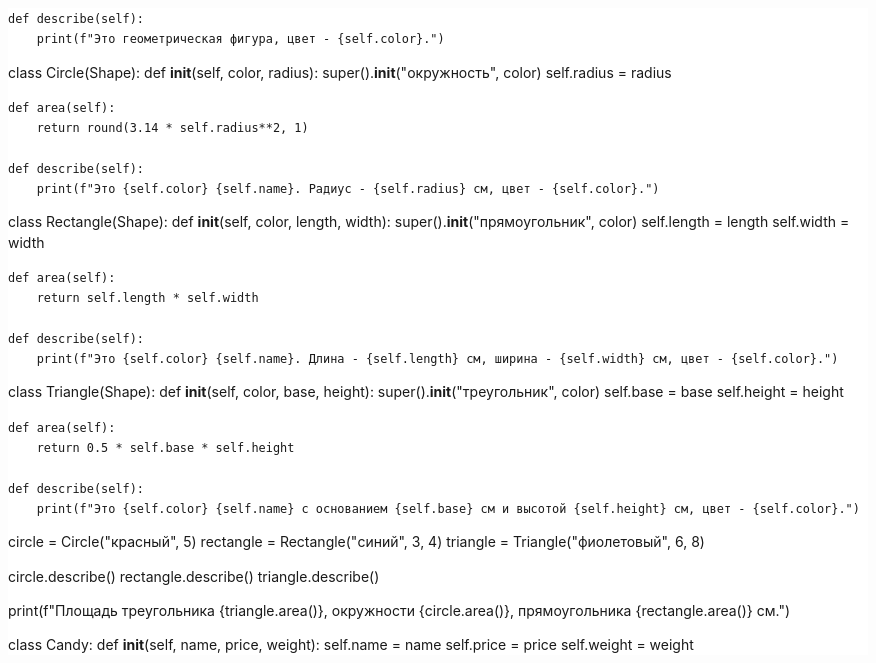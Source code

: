     def describe(self):
        print(f"Это геометрическая фигура, цвет - {self.color}.")

class Circle(Shape):
    def __init__(self, color, radius):
        super().__init__("окружность", color)
        self.radius = radius
    
    def area(self):
        return round(3.14 * self.radius**2, 1)

    def describe(self):
        print(f"Это {self.color} {self.name}. Радиус - {self.radius} см, цвет - {self.color}.")

class Rectangle(Shape):
    def __init__(self, color, length, width):
        super().__init__("прямоугольник", color)
        self.length = length
        self.width = width
    
    def area(self):
        return self.length * self.width

    def describe(self):
        print(f"Это {self.color} {self.name}. Длина - {self.length} см, ширина - {self.width} см, цвет - {self.color}.")

class Triangle(Shape):
    def __init__(self, color, base, height):
        super().__init__("треугольник", color)
        self.base = base
        self.height = height
    
    def area(self):
        return 0.5 * self.base * self.height

    def describe(self):
        print(f"Это {self.color} {self.name} с основанием {self.base} см и высотой {self.height} см, цвет - {self.color}.")

circle = Circle("красный", 5)
rectangle = Rectangle("синий", 3, 4)
triangle = Triangle("фиолетовый", 6, 8)

circle.describe()
rectangle.describe() 
triangle.describe()

print(f"Площадь треугольника {triangle.area()}, окружности {circle.area()}, прямоугольника {rectangle.area()} см.")



class Candy:
    def __init__(self, name, price, weight):
        self.name = name
        self.price = price
        self.weight = weight
